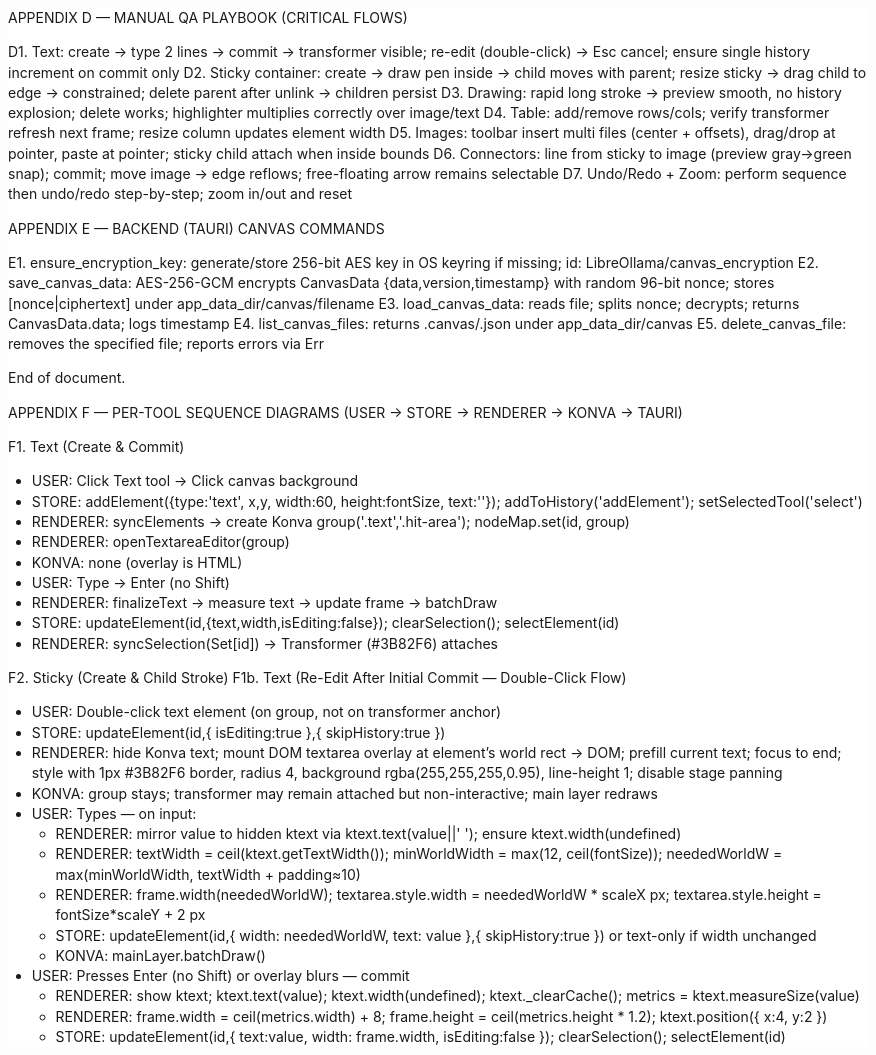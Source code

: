 
APPENDIX D — MANUAL QA PLAYBOOK (CRITICAL FLOWS)

D1. Text: create → type 2 lines → commit → transformer visible; re-edit (double-click) → Esc cancel; ensure single history increment on commit only
D2. Sticky container: create → draw pen inside → child moves with parent; resize sticky → drag child to edge → constrained; delete parent after unlink → children persist
D3. Drawing: rapid long stroke → preview smooth, no history explosion; delete works; highlighter multiplies correctly over image/text
D4. Table: add/remove rows/cols; verify transformer refresh next frame; resize column updates element width
D5. Images: toolbar insert multi files (center + offsets), drag/drop at pointer, paste at pointer; sticky child attach when inside bounds
D6. Connectors: line from sticky to image (preview gray→green snap); commit; move image → edge reflows; free-floating arrow remains selectable
D7. Undo/Redo + Zoom: perform sequence then undo/redo step-by-step; zoom in/out and reset


APPENDIX E — BACKEND (TAURI) CANVAS COMMANDS

E1. ensure_encryption_key: generate/store 256-bit AES key in OS keyring if missing; id: LibreOllama/canvas_encryption
E2. save_canvas_data: AES-256-GCM encrypts CanvasData {data,version,timestamp} with random 96-bit nonce; stores [nonce|ciphertext] under app_data_dir/canvas/filename
E3. load_canvas_data: reads file; splits nonce; decrypts; returns CanvasData.data; logs timestamp
E4. list_canvas_files: returns .canvas/.json under app_data_dir/canvas
E5. delete_canvas_file: removes the specified file; reports errors via Err

End of document.
 
APPENDIX F — PER-TOOL SEQUENCE DIAGRAMS (USER → STORE → RENDERER → KONVA → TAURI)

F1. Text (Create & Commit)
- USER: Click Text tool → Click canvas background
- STORE: addElement({type:'text', x,y, width:60, height:fontSize, text:''}); addToHistory('addElement'); setSelectedTool('select')
- RENDERER: syncElements → create Konva group('.text','.hit-area'); nodeMap.set(id, group)
- RENDERER: openTextareaEditor(group)
- KONVA: none (overlay is HTML)
- USER: Type → Enter (no Shift)
- RENDERER: finalizeText → measure text → update frame → batchDraw
- STORE: updateElement(id,{text,width,isEditing:false}); clearSelection(); selectElement(id)
- RENDERER: syncSelection(Set[id]) → Transformer (#3B82F6) attaches

F2. Sticky (Create & Child Stroke)
F1b. Text (Re-Edit After Initial Commit — Double-Click Flow)
- USER: Double-click text element (on group, not on transformer anchor)
- STORE: updateElement(id,{ isEditing:true },{ skipHistory:true })
- RENDERER: hide Konva text; mount DOM textarea overlay at element’s world rect → DOM; prefill current text; focus to end; style with 1px #3B82F6 border, radius 4, background rgba(255,255,255,0.95), line-height 1; disable stage panning
- KONVA: group stays; transformer may remain attached but non-interactive; main layer redraws
- USER: Types — on input:
  - RENDERER: mirror value to hidden ktext via ktext.text(value||' '); ensure ktext.width(undefined)
  - RENDERER: textWidth = ceil(ktext.getTextWidth()); minWorldWidth = max(12, ceil(fontSize)); neededWorldW = max(minWorldWidth, textWidth + padding≈10)
  - RENDERER: frame.width(neededWorldW); textarea.style.width = neededWorldW * scaleX px; textarea.style.height = fontSize*scaleY + 2 px
  - STORE: updateElement(id,{ width: neededWorldW, text: value },{ skipHistory:true }) or text-only if width unchanged
  - KONVA: mainLayer.batchDraw()
- USER: Presses Enter (no Shift) or overlay blurs — commit
  - RENDERER: show ktext; ktext.text(value); ktext.width(undefined); ktext._clearCache(); metrics = ktext.measureSize(value)
  - RENDERER: frame.width = ceil(metrics.width) + 8; frame.height = ceil(metrics.height * 1.2); ktext.position({ x:4, y:2 })
  - STORE: updateElement(id,{ text:value, width: frame.width, isEditing:false }); clearSelection(); selectElement(id)